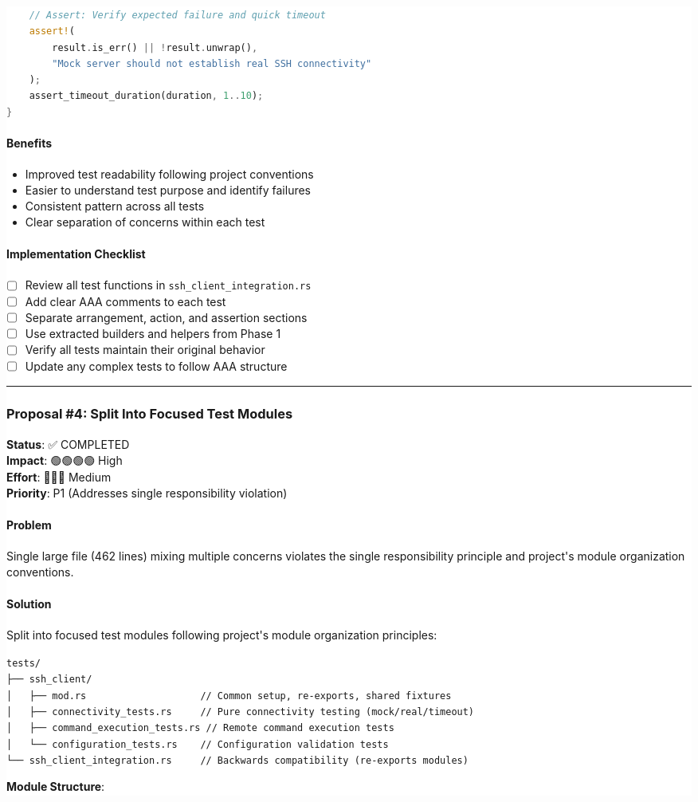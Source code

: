 ```rust
    // Assert: Verify expected failure and quick timeout
    assert!(
        result.is_err() || !result.unwrap(),
        "Mock server should not establish real SSH connectivity"
    );
    assert_timeout_duration(duration, 1..10);
}
```

#### Benefits

- Improved test readability following project conventions
- Easier to understand test purpose and identify failures
- Consistent pattern across all tests
- Clear separation of concerns within each test

#### Implementation Checklist

- [ ] Review all test functions in `ssh_client_integration.rs`
- [ ] Add clear AAA comments to each test
- [ ] Separate arrangement, action, and assertion sections
- [ ] Use extracted builders and helpers from Phase 1
- [ ] Verify all tests maintain their original behavior
- [ ] Update any complex tests to follow AAA structure

---

### Proposal #4: Split Into Focused Test Modules

**Status**: ✅ COMPLETED  
**Impact**: 🟢🟢🟢🟢 High  
**Effort**: 🔵🔵🔵 Medium  
**Priority**: P1 (Addresses single responsibility violation)

#### Problem

Single large file (462 lines) mixing multiple concerns violates the single responsibility principle and project's module organization conventions.

#### Solution

Split into focused test modules following project's module organization principles:

```text
tests/
├── ssh_client/
│   ├── mod.rs                    // Common setup, re-exports, shared fixtures
│   ├── connectivity_tests.rs     // Pure connectivity testing (mock/real/timeout)
│   ├── command_execution_tests.rs // Remote command execution tests
│   └── configuration_tests.rs    // Configuration validation tests
└── ssh_client_integration.rs     // Backwards compatibility (re-exports modules)
```

**Module Structure**:
